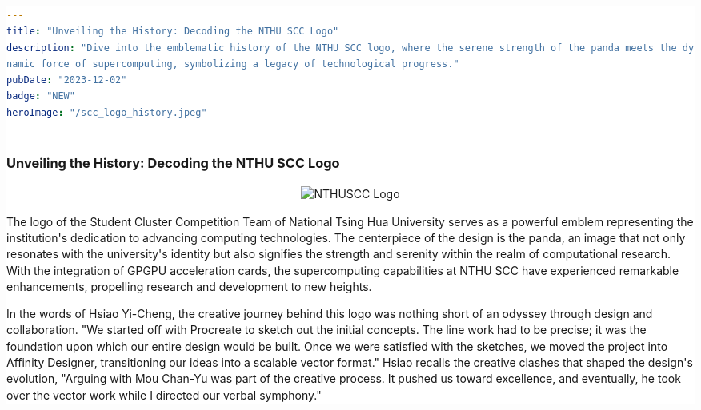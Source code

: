 ```yaml
---
title: "Unveiling the History: Decoding the NTHU SCC Logo"
description: "Dive into the emblematic history of the NTHU SCC logo, where the serene strength of the panda meets the dynamic force of supercomputing, symbolizing a legacy of technological progress."
pubDate: "2023-12-02"
badge: "NEW"
heroImage: "/scc_logo_history.jpeg"
---
```



<style>
table.GeneratedTable {
  width: 100%;
  background-color: #ffffff;
  border-collapse: collapse;
  border-width: 2px;
  border-color: #68624b;
  border-style: solid;
  color: #000000;
}

table.GeneratedTable td, table.GeneratedTable th {
  border-width: 2px;
  border-color: #68624b;
  border-style: solid;
  padding: 3px;
}

table.GeneratedTable thead {
  background-color: #ffcc00;
}
</style>

### Unveiling the History: Decoding the NTHU SCC Logo


**<p align="center">**
  <img src="/NTHUSCC_logo_animation.gif" alt="NTHUSCC Logo" width="40%">
</p>


The logo of the Student Cluster Competition Team of National Tsing Hua University serves as a powerful emblem representing the institution's dedication to advancing computing technologies. The centerpiece of the design is the panda, an image that not only resonates with the university's identity but also signifies the strength and serenity within the realm of computational research. With the integration of GPGPU acceleration cards, the supercomputing capabilities at NTHU SCC have experienced remarkable enhancements, propelling research and development to new heights.

In the words of Hsiao Yi-Cheng, the creative journey behind this logo was nothing short of an odyssey through design and collaboration. "We started off with Procreate to sketch out the initial concepts. The line work had to be precise; it was the foundation upon which our entire design would be built. Once we were satisfied with the sketches, we moved the project into Affinity Designer, transitioning our ideas into a scalable vector format." Hsiao recalls the creative clashes that shaped the design's evolution, "Arguing with Mou Chan-Yu was part of the creative process. It pushed us toward excellence, and eventually, he took over the vector work while I directed our verbal symphony."
